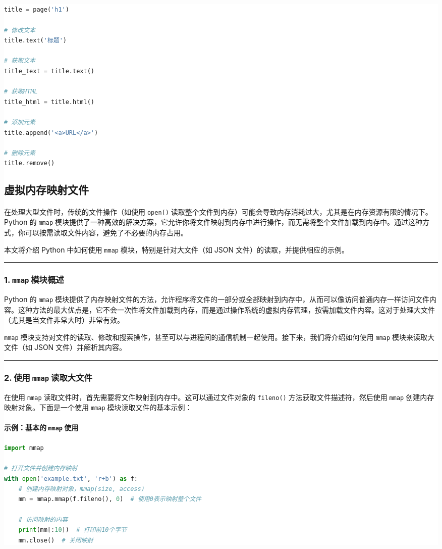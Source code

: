 ```python
title = page('h1')

# 修改文本
title.text('标题')

# 获取文本
title_text = title.text()

# 获取HTML
title_html = title.html()

# 添加元素
title.append('<a>URL</a>')

# 删除元素
title.remove()
```





## 虚拟内存映射文件

在处理大型文件时，传统的文件操作（如使用 `open()` 读取整个文件到内存）可能会导致内存消耗过大，尤其是在内存资源有限的情况下。Python 的 `mmap` 模块提供了一种高效的解决方案，它允许你将文件映射到内存中进行操作，而无需将整个文件加载到内存中。通过这种方式，你可以按需读取文件内容，避免了不必要的内存占用。

本文将介绍 Python 中如何使用 `mmap` 模块，特别是针对大文件（如 JSON 文件）的读取，并提供相应的示例。

------

### 1. `mmap` 模块概述

Python 的 `mmap` 模块提供了内存映射文件的方法，允许程序将文件的一部分或全部映射到内存中，从而可以像访问普通内存一样访问文件内容。这种方法的最大优点是，它不会一次性将文件加载到内存，而是通过操作系统的虚拟内存管理，按需加载文件内容。这对于处理大文件（尤其是当文件非常大时）非常有效。

`mmap` 模块支持对文件的读取、修改和搜索操作，甚至可以与进程间的通信机制一起使用。接下来，我们将介绍如何使用 `mmap` 模块来读取大文件（如 JSON 文件）并解析其内容。

------

### 2. 使用 `mmap` 读取大文件

在使用 `mmap` 读取文件时，首先需要将文件映射到内存中。这可以通过文件对象的 `fileno()` 方法获取文件描述符，然后使用 `mmap` 创建内存映射对象。下面是一个使用 `mmap` 模块读取文件的基本示例：

#### 示例：基本的 `mmap` 使用

```python
import mmap

# 打开文件并创建内存映射
with open('example.txt', 'r+b') as f:
    # 创建内存映射对象，mmap(size, access)
    mm = mmap.mmap(f.fileno(), 0)  # 使用0表示映射整个文件
    
    # 访问映射的内容
    print(mm[:10])  # 打印前10个字节
    mm.close()  # 关闭映射
```
